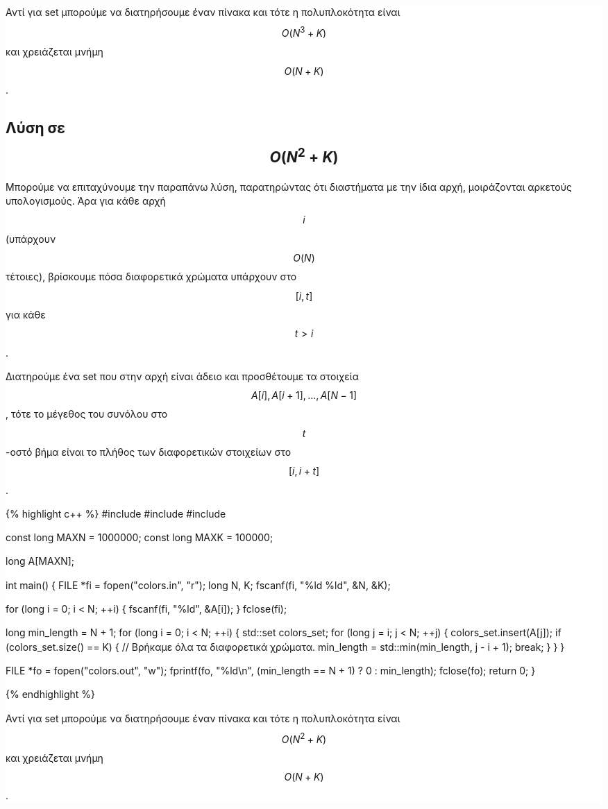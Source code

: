 Αντί για set μπορούμε να διατηρήσουμε έναν πίνακα και τότε η πολυπλοκότητα είναι $$O(N^3 + K)$$ και χρειάζεται μνήμη $$O(N+K)$$.

## Λύση σε $$O(N^2 +K)$$
Μπορούμε να επιταχύνουμε την παραπάνω λύση, παρατηρώντας ότι διαστήματα με την ίδια αρχή, μοιράζονται αρκετούς υπολογισμούς. Άρα για κάθε αρχή $$i$$ (υπάρχουν $$O(N)$$ τέτοιες), βρίσκουμε πόσα διαφορετικά χρώματα υπάρχουν στο $$[i, t]$$ για κάθε $$t > i$$. 

Διατηρούμε ένα set που στην αρχή είναι άδειο και προσθέτουμε τα στοιχεία $$Α[i], A[i+1], ... , A[N-1]$$, τότε το μέγεθος του συνόλου στο $$t$$-οστό βήμα είναι το πλήθος των διαφορετικών στοιχείων στο $$[i, i+t]$$.

{% highlight c++ %}
#include <algorithm>
#include <cstdio>
#include <set>

const long MAXN = 1000000;
const long MAXK = 100000;

long A[MAXN];

int main() {
  FILE *fi = fopen("colors.in", "r");
  long N, K;
  fscanf(fi, "%ld %ld", &N, &K);
  
  for (long i = 0; i < N; ++i) {
    fscanf(fi, "%ld", &A[i]);
  }
  fclose(fi);
  
  long min_length = N + 1;
  for (long i = 0; i < N; ++i) {
    std::set<long> colors_set;
    for (long j = i; j < N; ++j) {
      colors_set.insert(A[j]);
      if (colors_set.size() == K) {
        // Βρήκαμε όλα τα διαφορετικά χρώματα.
        min_length = std::min(min_length, j - i + 1);
        break;
      }
    }
  }
  
  FILE *fo = fopen("colors.out", "w");
  fprintf(fo, "%ld\n", (min_length == N + 1) ? 0 : min_length);
  fclose(fo);
  return 0;
}

{% endhighlight %}


Αντί για set μπορούμε να διατηρήσουμε έναν πίνακα και τότε η πολυπλοκότητα είναι $$O(N^2 + K)$$ και χρειάζεται μνήμη $$O(N+K)$$.
